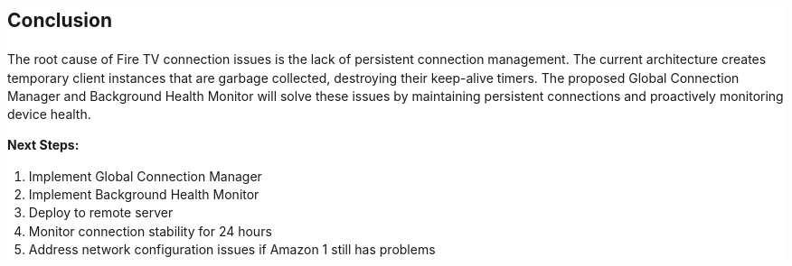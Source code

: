 
## Conclusion

The root cause of Fire TV connection issues is the lack of persistent connection management. The current architecture creates temporary client instances that are garbage collected, destroying their keep-alive timers. The proposed Global Connection Manager and Background Health Monitor will solve these issues by maintaining persistent connections and proactively monitoring device health.

**Next Steps:**
1. Implement Global Connection Manager
2. Implement Background Health Monitor  
3. Deploy to remote server
4. Monitor connection stability for 24 hours
5. Address network configuration issues if Amazon 1 still has problems
